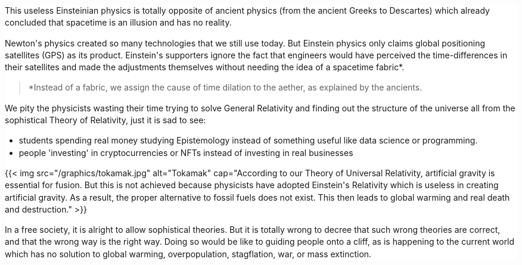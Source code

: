 This useless Einsteinian physics is totally opposite of ancient physics (from the ancient Greeks to Descartes) which already concluded that spacetime is an illusion and has no reality.

Newton's physics created so many technologies that we still use today. But Einstein physics only claims global positioning satellites (GPS) as its product. Einstein's supporters ignore the fact that engineers would have perceived the time-differences in their satellites and made the adjustments themselves without needing the idea of a spacetime fabric*.


> *Instead of a fabric, we assign the cause of time dilation to the aether, as explained by the ancients. 



We pity the physicists wasting their time trying to solve General Relativity and finding out the structure of the universe all from the sophistical Theory of Relativity, just it is sad to see:
- students spending real money studying Epistemology instead of something useful like data science or programming. 
- people 'investing' in cryptocurrencies or NFTs instead of investing in real businesses

{{< img src="/graphics/tokamak.jpg" alt="Tokamak" cap="According to our Theory of Universal Relativity, artificial gravity is essential for fusion. But this is not achieved because physicists have adopted Einstein's Relativity which is useless in creating artificial gravity. As a result, the proper alternative to fossil fuels does not exist. This then leads to global warming and real death and destruction." >}}

In a free society, it is alright to allow sophistical theories. But it is totally wrong to decree that such wrong theories are correct, and that the wrong way is the right way. Doing so would be like to guiding people onto a cliff, as is happening to the current world which has no solution to global warming, overpopulation, stagflation, war, or mass extinction. 



